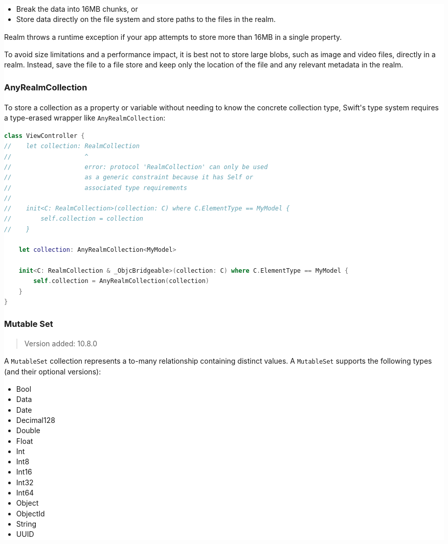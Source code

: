 - Break the data into 16MB chunks, or
- Store data directly on the file system and store paths to the files in the realm.

Realm throws a runtime exception if your app attempts to
store more than 16MB in a single property.

To avoid size limitations and a performance impact, it is best not to
store large blobs, such as image and video files, directly in a
realm. Instead, save the file to a file store and keep only the
location of the file and any relevant metadata in the realm.

### AnyRealmCollection
To store a collection as a property or variable without needing to know
the concrete collection type, Swift's type system requires a type-erased
wrapper like `AnyRealmCollection`:

```swift
class ViewController {
//    let collection: RealmCollection
//                    ^
//                    error: protocol 'RealmCollection' can only be used
//                    as a generic constraint because it has Self or
//                    associated type requirements
//
//    init<C: RealmCollection>(collection: C) where C.ElementType == MyModel {
//        self.collection = collection
//    }

    let collection: AnyRealmCollection<MyModel>

    init<C: RealmCollection & _ObjcBridgeable>(collection: C) where C.ElementType == MyModel {
        self.collection = AnyRealmCollection(collection)
    }
}

```

### Mutable Set
> Version added: 10.8.0

A `MutableSet`
collection represents a to-many relationship
containing distinct values. A `MutableSet` supports the following types
(and their optional versions):

- Bool
- Data
- Date
- Decimal128
- Double
- Float
- Int
- Int8
- Int16
- Int32
- Int64
- Object
- ObjectId
- String
- UUID
